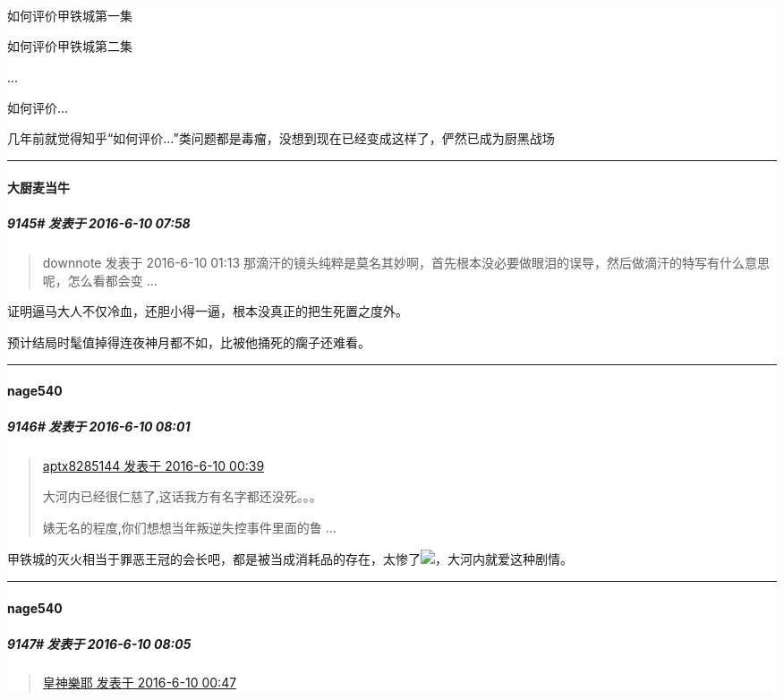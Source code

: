 如何评价甲铁城第一集

如何评价甲铁城第二集

…

如何评价…


几年前就觉得知乎“如何评价…”类问题都是毒瘤，没想到现在已经变成这样了，俨然已成为厨黑战场







-----

####  大厨麦当牛  
##### 9145#       发表于 2016-6-10 07:58



<blockquote>downnote 发表于 2016-6-10 01:13
那滴汗的镜头纯粹是莫名其妙啊，首先根本没必要做眼泪的误导，然后做滴汗的特写有什么意思呢，怎么看都会变 ...</blockquote>
证明逼马大人不仅冷血，还胆小得一逼，根本没真正的把生死置之度外。

预计结局时髦值掉得连夜神月都不如，比被他捅死的瘸子还难看。







-----

####  nage540  
##### 9146#       发表于 2016-6-10 08:01



<blockquote><a href="httphttps://bbs.saraba1st.com/2b/forum.php?mod=redirect&amp;goto=findpost&amp;pid=32659845&amp;ptid=1180903" target="_blank">aptx8285144 发表于 2016-6-10 00:39</a>

大河内已经很仁慈了,这话我方有名字都还没死。。。

婊无名的程度,你们想想当年叛逆失控事件里面的鲁 ...</blockquote>
甲铁城的灭火相当于罪恶王冠的会长吧，都是被当成消耗品的存在，太惨了<img src="https://static.saraba1st.com/image/smiley/dym/155.gif" referrerpolicy="no-referrer">，大河内就爱这种剧情。







-----

####  nage540  
##### 9147#       发表于 2016-6-10 08:05



<blockquote><a href="httphttps://bbs.saraba1st.com/2b/forum.php?mod=redirect&amp;goto=findpost&amp;pid=32659902&amp;ptid=1180903" target="_blank">皇神樂耶 发表于 2016-6-10 00:47</a>
